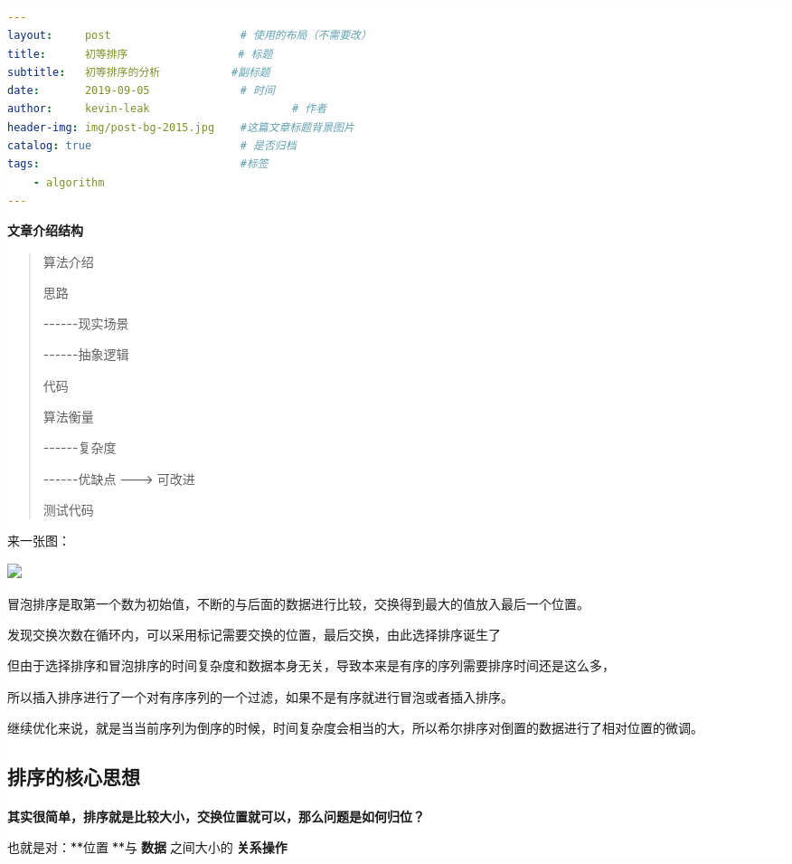 ```yaml
---
layout:     post                    # 使用的布局（不需要改）
title:      初等排序                 # 标题 
subtitle:   初等排序的分析           #副标题
date:       2019-09-05              # 时间
author:     kevin-leak                      # 作者
header-img: img/post-bg-2015.jpg    #这篇文章标题背景图片
catalog: true                       # 是否归档
tags:                               #标签
    - algorithm
---
```

**文章介绍结构**

> 算法介绍
>
> 思路
>
> ------现实场景
>
> ------抽象逻辑
>
> 代码
>
> 算法衡量
>
> ------复杂度
>
> ------优缺点 ---> 可改进
>
> 测试代码

来一张图：

<img src="https://www.crabglory.club/img/post/algorithms/mind/primary_algorithms.png" width="550px" />



冒泡排序是取第一个数为初始值，不断的与后面的数据进行比较，交换得到最大的值放入最后一个位置。

发现交换次数在循环内，可以采用标记需要交换的位置，最后交换，由此选择排序诞生了

但由于选择排序和冒泡排序的时间复杂度和数据本身无关，导致本来是有序的序列需要排序时间还是这么多，

所以插入排序进行了一个对有序序列的一个过滤，如果不是有序就进行冒泡或者插入排序。

继续优化来说，就是当当前序列为倒序的时候，时间复杂度会相当的大，所以希尔排序对倒置的数据进行了相对位置的微调。



## 排序的核心思想

**其实很简单，排序就是比较大小，交换位置就可以，那么问题是如何归位？**

也就是对：**位置 **与 **数据** 之间大小的 **关系操作**
